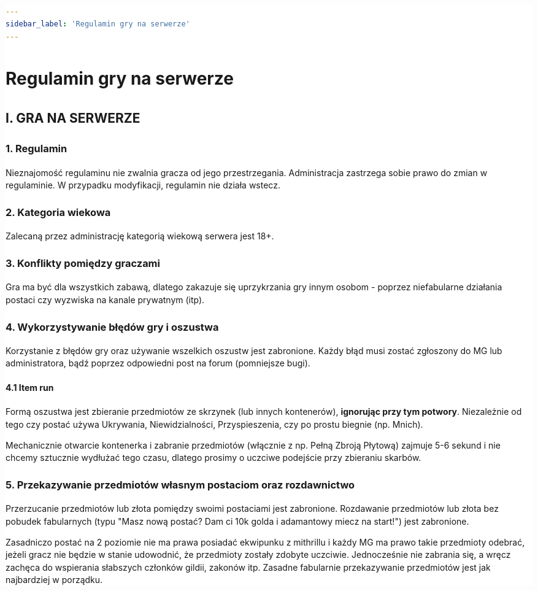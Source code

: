 ```yaml
---
sidebar_label: 'Regulamin gry na serwerze'
---
```



# Regulamin gry na serwerze

## I. GRA NA SERWERZE

### 1. Regulamin

Nieznajomość regulaminu nie zwalnia gracza od jego przestrzegania. Administracja zastrzega sobie prawo do zmian w regulaminie. W przypadku modyfikacji, regulamin nie działa wstecz.

### 2. Kategoria wiekowa

Zalecaną przez administrację kategorią wiekową serwera jest 18+.

### 3. Konflikty pomiędzy graczami

Gra ma być dla wszystkich zabawą, dlatego zakazuje się uprzykrzania gry innym osobom - poprzez niefabularne działania postaci czy wyzwiska na kanale prywatnym (itp).

### 4. Wykorzystywanie błędów gry i oszustwa

Korzystanie z błędów gry oraz używanie wszelkich oszustw jest zabronione. Każdy błąd musi zostać zgłoszony do MG lub administratora, bądź poprzez odpowiedni post na forum (pomniejsze bugi).

#### 4.1 Item run

Formą oszustwa jest zbieranie przedmiotów ze skrzynek (lub innych kontenerów), **ignorując przy tym potwory**. Niezależnie od tego czy postać używa Ukrywania, Niewidzialności, Przyspieszenia, czy po prostu biegnie (np. Mnich).

Mechanicznie otwarcie kontenerka i zabranie przedmiotów (włącznie z np. Pełną Zbroją Płytową) zajmuje 5-6 sekund i nie chcemy sztucznie wydłużać tego czasu, dlatego prosimy o uczciwe podejście przy zbieraniu skarbów.

### 5. Przekazywanie przedmiotów własnym postaciom oraz rozdawnictwo

Przerzucanie przedmiotów lub złota pomiędzy swoimi postaciami jest zabronione. Rozdawanie przedmiotów lub złota bez pobudek fabularnych (typu "Masz nową postać? Dam ci 10k golda i adamantowy miecz na start!") jest zabronione.

Zasadniczo postać na 2 poziomie nie ma prawa posiadać ekwipunku z mithrillu i każdy MG ma prawo takie przedmioty odebrać, jeżeli gracz nie będzie w stanie udowodnić, że przedmioty zostały zdobyte uczciwie. Jednocześnie nie zabrania się, a wręcz zachęca do wspierania słabszych członków gildii, zakonów itp. Zasadne fabularnie przekazywanie przedmiotów jest jak najbardziej w porządku.
